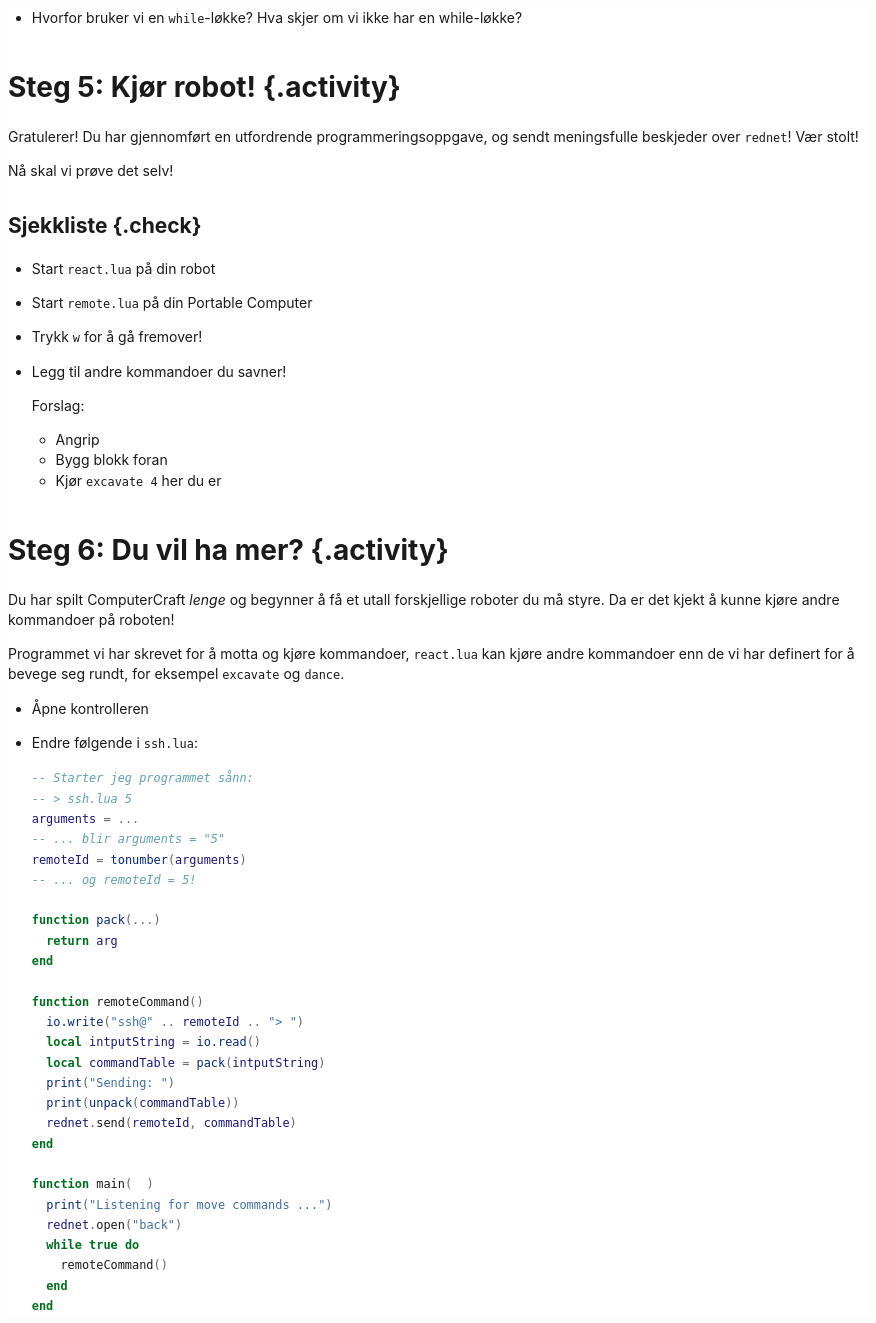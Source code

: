 + Hvorfor bruker vi en `while`-løkke? Hva skjer om vi ikke har en while-løkke?

# Steg 5: Kjør robot! {.activity}

Gratulerer! Du har gjennomført en utfordrende programmeringsoppgave, og sendt
meningsfulle beskjeder over `rednet`! Vær stolt!

Nå skal vi prøve det selv!

## Sjekkliste {.check}

+ Start `react.lua` på din robot

+ Start `remote.lua` på din Portable Computer

+ Trykk `w` for å gå fremover!

+ Legg til andre kommandoer du savner!

  Forslag:

    * Angrip
    * Bygg blokk foran
    * Kjør `excavate 4` her du er

# Steg 6: Du vil ha mer? {.activity}

Du har spilt ComputerCraft *lenge* og begynner å få et utall forskjellige
roboter du må styre. Da er det kjekt å kunne kjøre andre kommandoer på roboten!

Programmet vi har skrevet for å motta og kjøre kommandoer, `react.lua` kan
kjøre andre kommandoer enn de vi har definert for å bevege seg rundt, for
eksempel `excavate` og `dance`.

+ Åpne kontrolleren

+ Endre følgende i `ssh.lua`:

  ```lua
  -- Starter jeg programmet sånn:
  -- > ssh.lua 5
  arguments = ...
  -- ... blir arguments = "5"
  remoteId = tonumber(arguments)
  -- ... og remoteId = 5!

  function pack(...)
    return arg
  end

  function remoteCommand()
    io.write("ssh@" .. remoteId .. "> ")
    local intputString = io.read()
    local commandTable = pack(intputString)
    print("Sending: ")
    print(unpack(commandTable))
    rednet.send(remoteId, commandTable)
  end

  function main(  )
    print("Listening for move commands ...")
    rednet.open("back")
    while true do
      remoteCommand()
    end
  end

  ```